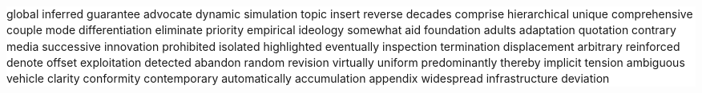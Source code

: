global
inferred
guarantee
advocate
dynamic
simulation
topic
insert
reverse
decades
comprise
hierarchical
unique
comprehensive
couple
mode
differentiation
eliminate
priority
empirical
ideology
somewhat
aid
foundation
adults
adaptation
quotation
contrary
media
successive
innovation
prohibited
isolated
highlighted
eventually
inspection
termination
displacement
arbitrary
reinforced
denote
offset
exploitation
detected
abandon
random
revision
virtually
uniform
predominantly
thereby
implicit
tension
ambiguous
vehicle
clarity
conformity
contemporary
automatically
accumulation
appendix
widespread
infrastructure
deviation